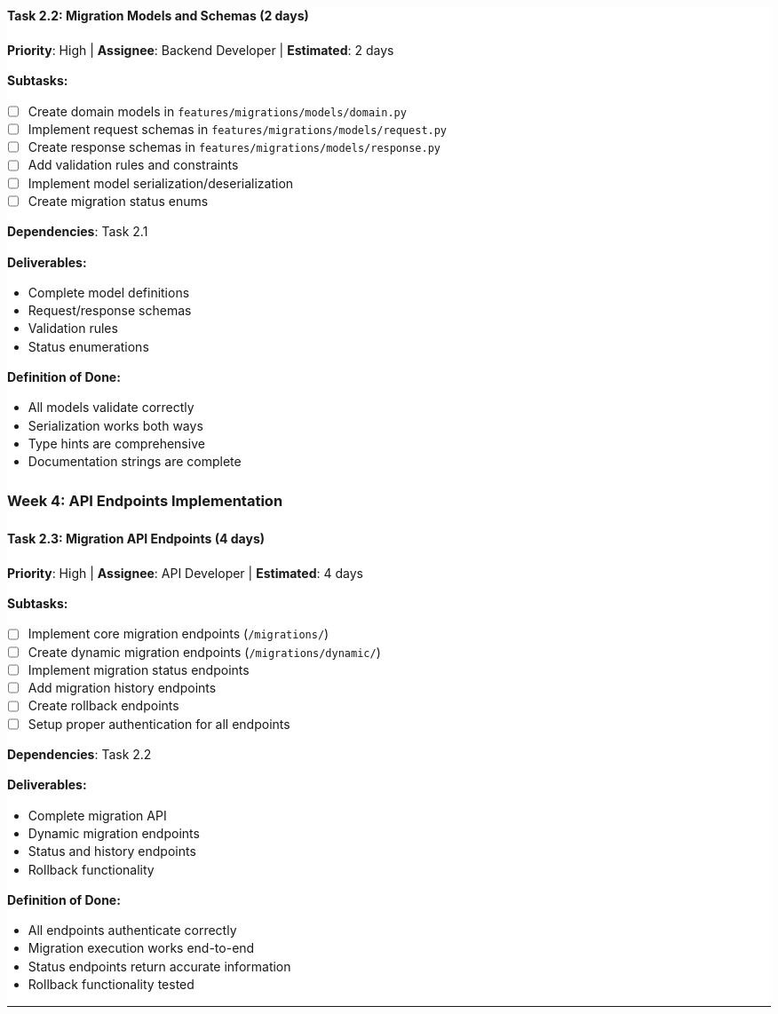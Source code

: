 
#### Task 2.2: Migration Models and Schemas (2 days)
**Priority**: High | **Assignee**: Backend Developer | **Estimated**: 2 days

**Subtasks:**
- [ ] Create domain models in `features/migrations/models/domain.py`
- [ ] Implement request schemas in `features/migrations/models/request.py`
- [ ] Create response schemas in `features/migrations/models/response.py`
- [ ] Add validation rules and constraints
- [ ] Implement model serialization/deserialization
- [ ] Create migration status enums

**Dependencies**: Task 2.1

**Deliverables:**
- Complete model definitions
- Request/response schemas
- Validation rules
- Status enumerations

**Definition of Done:**
- All models validate correctly
- Serialization works both ways
- Type hints are comprehensive
- Documentation strings are complete

### Week 4: API Endpoints Implementation

#### Task 2.3: Migration API Endpoints (4 days)
**Priority**: High | **Assignee**: API Developer | **Estimated**: 4 days

**Subtasks:**
- [ ] Implement core migration endpoints (`/migrations/`)
- [ ] Create dynamic migration endpoints (`/migrations/dynamic/`)
- [ ] Implement migration status endpoints
- [ ] Add migration history endpoints
- [ ] Create rollback endpoints
- [ ] Setup proper authentication for all endpoints

**Dependencies**: Task 2.2

**Deliverables:**
- Complete migration API
- Dynamic migration endpoints
- Status and history endpoints
- Rollback functionality

**Definition of Done:**
- All endpoints authenticate correctly
- Migration execution works end-to-end
- Status endpoints return accurate information
- Rollback functionality tested

---
